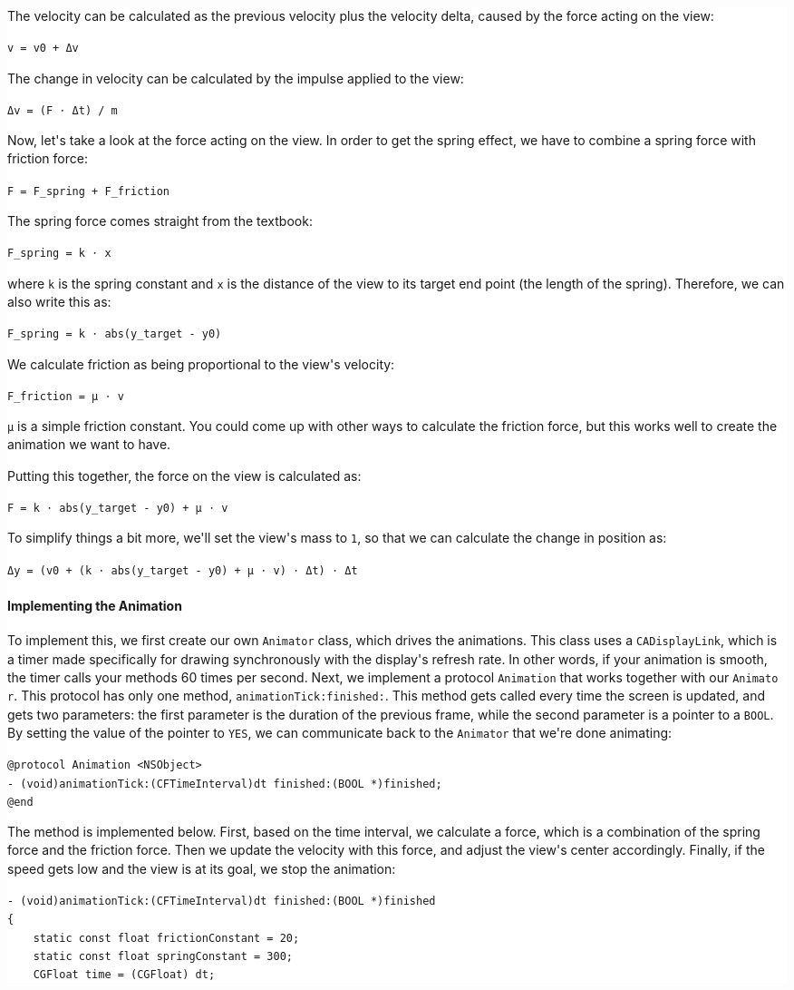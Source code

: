 The velocity can be calculated as the previous velocity plus the velocity delta, caused by the force acting on the view:

    v = v0 + Δv

The change in velocity can be calculated by the impulse applied to the view:

    Δv = (F ⋅ Δt) / m
    
Now, let's take a look at the force acting on the view. In order to get the spring effect, we have to combine a spring force with friction force:

    F = F_spring + F_friction

The spring force comes straight from the textbook:

    F_spring = k ⋅ x

where `k` is the spring constant and `x` is the distance of the view to its target end point (the length of the spring). Therefore, we can also write this as:

    F_spring = k ⋅ abs(y_target - y0)

We calculate friction as being proportional to the view's velocity:

    F_friction = μ ⋅ v

`μ` is a simple friction constant. You could come up with other ways to calculate the friction force, but this works well to create the animation we want to have.

Putting this together, the force on the view is calculated as:

    F = k ⋅ abs(y_target - y0) + μ ⋅ v

To simplify things a bit more, we'll set the view's mass to `1`, so that we can calculate the change in position as:

    Δy = (v0 + (k ⋅ abs(y_target - y0) + μ ⋅ v) ⋅ Δt) ⋅ Δt


#### Implementing the Animation

To implement this, we first create our own `Animator` class, which drives the animations. This class uses a `CADisplayLink`, which is a timer made specifically for drawing synchronously with the display's refresh rate. In other words, if your animation is smooth, the timer calls your methods 60 times per second. Next, we implement a protocol `Animation` that works together with our `Animator`. This protocol has only one method, `animationTick:finished:`. This method gets called every time the screen is updated, and gets two parameters: the first parameter is the duration of the previous frame, while the second parameter is a pointer to a `BOOL`. By setting the value of the pointer to `YES`, we can communicate back to the `Animator` that we're done animating:

    @protocol Animation <NSObject>
    - (void)animationTick:(CFTimeInterval)dt finished:(BOOL *)finished;
    @end

The method is implemented below. First, based on the time interval, we calculate a force, which is a combination of the spring force and the friction force. Then we update the velocity with this force, and adjust the view's center accordingly. Finally, if the speed gets low and the view is at its goal, we stop the animation:

    - (void)animationTick:(CFTimeInterval)dt finished:(BOOL *)finished
    {
        static const float frictionConstant = 20;
        static const float springConstant = 300;
        CGFloat time = (CGFloat) dt;
    